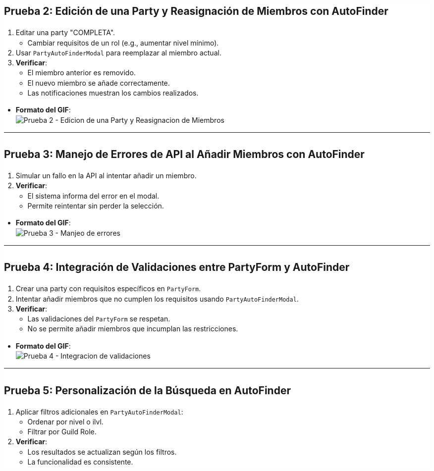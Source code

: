 ## Prueba 2: Edición de una Party y Reasignación de Miembros con AutoFinder

1. Editar una party "COMPLETA".
   - Cambiar requisitos de un rol (e.g., aumentar nivel mínimo).
2. Usar `PartyAutoFinderModal` para reemplazar al miembro actual.
3. **Verificar**:
   - El miembro anterior es removido.
   - El nuevo miembro se añade correctamente.
   - Las notificaciones muestran los cambios realizados.

- **Formato del GIF**:  
  ![Prueba 2 - Edicion de una Party y Reasignacion de Miembros](INSERTAR_LINK_DEL_GIF_AQUÍ)

---

## Prueba 3: Manejo de Errores de API al Añadir Miembros con AutoFinder

1. Simular un fallo en la API al intentar añadir un miembro.
2. **Verificar**:
   - El sistema informa del error en el modal.
   - Permite reintentar sin perder la selección.

- **Formato del GIF**:  
  ![Prueba 3 - Manjeo de errores](INSERTAR_LINK_DEL_GIF_AQUÍ)

---

## Prueba 4: Integración de Validaciones entre PartyForm y AutoFinder

1. Crear una party con requisitos específicos en `PartyForm`.
2. Intentar añadir miembros que no cumplen los requisitos usando `PartyAutoFinderModal`.
3. **Verificar**:
   - Las validaciones del `PartyForm` se respetan.
   - No se permite añadir miembros que incumplan las restricciones.

- **Formato del GIF**:  
  ![Prueba 4 - Integracion de validaciones](INSERTAR_LINK_DEL_GIF_AQUÍ)

---

## Prueba 5: Personalización de la Búsqueda en AutoFinder

1. Aplicar filtros adicionales en `PartyAutoFinderModal`:
   - Ordenar por nivel o ilvl.
   - Filtrar por Guild Role.
2. **Verificar**:
   - Los resultados se actualizan según los filtros.
   - La funcionalidad es consistente.
